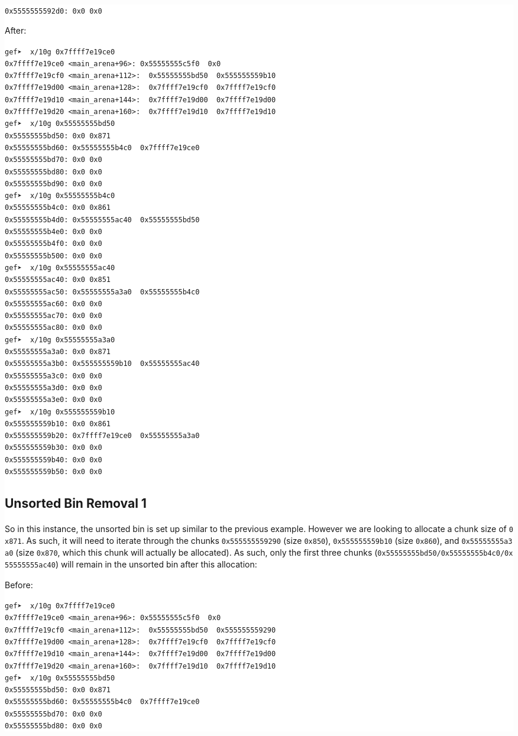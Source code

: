```
0x5555555592d0: 0x0 0x0
```

After:
```
gef➤  x/10g 0x7ffff7e19ce0
0x7ffff7e19ce0 <main_arena+96>: 0x55555555c5f0  0x0
0x7ffff7e19cf0 <main_arena+112>:  0x55555555bd50  0x555555559b10
0x7ffff7e19d00 <main_arena+128>:  0x7ffff7e19cf0  0x7ffff7e19cf0
0x7ffff7e19d10 <main_arena+144>:  0x7ffff7e19d00  0x7ffff7e19d00
0x7ffff7e19d20 <main_arena+160>:  0x7ffff7e19d10  0x7ffff7e19d10
gef➤  x/10g 0x55555555bd50
0x55555555bd50: 0x0 0x871
0x55555555bd60: 0x55555555b4c0  0x7ffff7e19ce0
0x55555555bd70: 0x0 0x0
0x55555555bd80: 0x0 0x0
0x55555555bd90: 0x0 0x0
gef➤  x/10g 0x55555555b4c0
0x55555555b4c0: 0x0 0x861
0x55555555b4d0: 0x55555555ac40  0x55555555bd50
0x55555555b4e0: 0x0 0x0
0x55555555b4f0: 0x0 0x0
0x55555555b500: 0x0 0x0
gef➤  x/10g 0x55555555ac40
0x55555555ac40: 0x0 0x851
0x55555555ac50: 0x55555555a3a0  0x55555555b4c0
0x55555555ac60: 0x0 0x0
0x55555555ac70: 0x0 0x0
0x55555555ac80: 0x0 0x0
gef➤  x/10g 0x55555555a3a0
0x55555555a3a0: 0x0 0x871
0x55555555a3b0: 0x555555559b10  0x55555555ac40
0x55555555a3c0: 0x0 0x0
0x55555555a3d0: 0x0 0x0
0x55555555a3e0: 0x0 0x0
gef➤  x/10g 0x555555559b10
0x555555559b10: 0x0 0x861
0x555555559b20: 0x7ffff7e19ce0  0x55555555a3a0
0x555555559b30: 0x0 0x0
0x555555559b40: 0x0 0x0
0x555555559b50: 0x0 0x0
```

## Unsorted Bin Removal 1

So in this instance, the unsorted bin is set up similar to the previous example. However we are looking to allocate a chunk size of `0x871`. As such, it will need to iterate through the chunks `0x555555559290` (size `0x850`), `0x555555559b10` (size `0x860`), and `0x55555555a3a0` (size `0x870`, which this chunk will actually be allocated). As such, only the first three chunks (`0x55555555bd50/0x55555555b4c0/0x55555555ac40`) will remain in the unsorted bin after this allocation:

Before:
```
gef➤  x/10g 0x7ffff7e19ce0
0x7ffff7e19ce0 <main_arena+96>: 0x55555555c5f0  0x0
0x7ffff7e19cf0 <main_arena+112>:  0x55555555bd50  0x555555559290
0x7ffff7e19d00 <main_arena+128>:  0x7ffff7e19cf0  0x7ffff7e19cf0
0x7ffff7e19d10 <main_arena+144>:  0x7ffff7e19d00  0x7ffff7e19d00
0x7ffff7e19d20 <main_arena+160>:  0x7ffff7e19d10  0x7ffff7e19d10
gef➤  x/10g 0x55555555bd50
0x55555555bd50: 0x0 0x871
0x55555555bd60: 0x55555555b4c0  0x7ffff7e19ce0
0x55555555bd70: 0x0 0x0
0x55555555bd80: 0x0 0x0
```